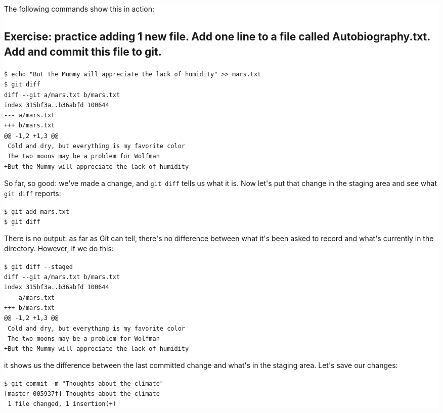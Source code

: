 The following commands show this in action:

## Exercise: practice adding 1 new file. Add one line to a file called Autobiography.txt. Add and commit this file to git. ##
```
$ echo "But the Mummy will appreciate the lack of humidity" >> mars.txt
$ git diff
diff --git a/mars.txt b/mars.txt
index 315bf3a..b36abfd 100644
--- a/mars.txt
+++ b/mars.txt
@@ -1,2 +1,3 @@
 Cold and dry, but everything is my favorite color
 The two moons may be a problem for Wolfman
+But the Mummy will appreciate the lack of humidity
```


So far, so good:
we've made a change,
and `git diff` tells us what it is.
Now let's put that change in the staging area
and see what `git diff` reports:

```
$ git add mars.txt
$ git diff
```

There is no output:
as far as Git can tell,
there's no difference between what it's been asked to record
and what's currently in the directory.
However,
if we do this:

```
$ git diff --staged
diff --git a/mars.txt b/mars.txt
index 315bf3a..b36abfd 100644
--- a/mars.txt
+++ b/mars.txt
@@ -1,2 +1,3 @@
 Cold and dry, but everything is my favorite color
 The two moons may be a problem for Wolfman
+But the Mummy will appreciate the lack of humidity
```

it shows us the difference between
the last committed change
and what's in the staging area.
Let's save our changes:

```
$ git commit -m "Thoughts about the climate"
[master 005937f] Thoughts about the climate
 1 file changed, 1 insertion(+)
```
